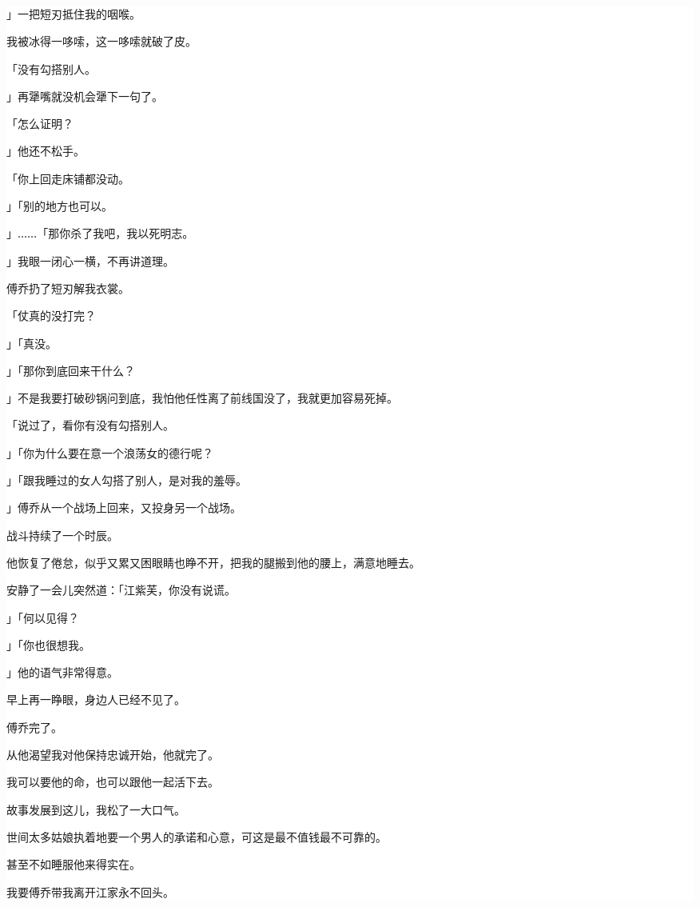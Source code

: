 」一把短刃抵住我的咽喉。

我被冰得一哆嗦，这一哆嗦就破了皮。

「没有勾搭别人。

」再犟嘴就没机会犟下一句了。

「怎么证明？

」他还不松手。

「你上回走床铺都没动。

」「别的地方也可以。

」……「那你杀了我吧，我以死明志。

」我眼一闭心一横，不再讲道理。

傅乔扔了短刃解我衣裳。

「仗真的没打完？

」「真没。

」「那你到底回来干什么？

」不是我要打破砂锅问到底，我怕他任性离了前线国没了，我就更加容易死掉。

「说过了，看你有没有勾搭别人。

」「你为什么要在意一个浪荡女的德行呢？

」「跟我睡过的女人勾搭了别人，是对我的羞辱。

」傅乔从一个战场上回来，又投身另一个战场。

战斗持续了一个时辰。

他恢复了倦怠，似乎又累又困眼睛也睁不开，把我的腿搬到他的腰上，满意地睡去。

安静了一会儿突然道：「江紫芙，你没有说谎。

」「何以见得？

」「你也很想我。

」他的语气非常得意。

早上再一睁眼，身边人已经不见了。

傅乔完了。

从他渴望我对他保持忠诚开始，他就完了。

我可以要他的命，也可以跟他一起活下去。

故事发展到这儿，我松了一大口气。

世间太多姑娘执着地要一个男人的承诺和心意，可这是最不值钱最不可靠的。

甚至不如睡服他来得实在。

我要傅乔带我离开江家永不回头。
